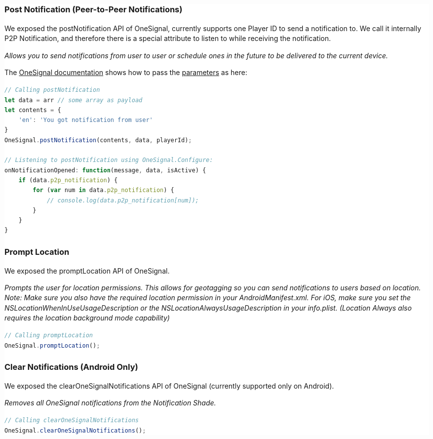 ### Post Notification (Peer-to-Peer Notifications)

We exposed the postNotification API of OneSignal, currently supports one Player ID to send a notification to.
We call it internally P2P Notification, and therefore there is a special attribute to listen to while receiving the notification.

*Allows you to send notifications from user to user or schedule ones in the future to be delivered to the current device.*

The [OneSignal documentation](https://documentation.onesignal.com/docs/android-native-sdk#section--postnotification-) shows how to pass the [parameters](https://documentation.onesignal.com/reference#create-notification) as here:

````javascript
// Calling postNotification
let data = arr // some array as payload
let contents = {
	'en': 'You got notification from user'
}
OneSignal.postNotification(contents, data, playerId);

// Listening to postNotification using OneSignal.Configure:
onNotificationOpened: function(message, data, isActive) {
	if (data.p2p_notification) {
		for (var num in data.p2p_notification) {
			// console.log(data.p2p_notification[num]);
		}
	}
}
````

### Prompt Location

We exposed the promptLocation API of OneSignal.

*Prompts the user for location permissions. This allows for geotagging so you can send notifications to users based on location.
Note: Make sure you also have the required location permission in your AndroidManifest.xml. For iOS, make sure you set the NSLocationWhenInUseUsageDescription or the NSLocationAlwaysUsageDescription in your info.plist. (Location Always also requires the location background mode capability)*

````javascript
// Calling promptLocation
OneSignal.promptLocation();
````

### Clear Notifications (Android Only)

We exposed the clearOneSignalNotifications API of OneSignal (currently supported only on Android).

*Removes all OneSignal notifications from the Notification Shade.*

````javascript
// Calling clearOneSignalNotifications
OneSignal.clearOneSignalNotifications();
````
